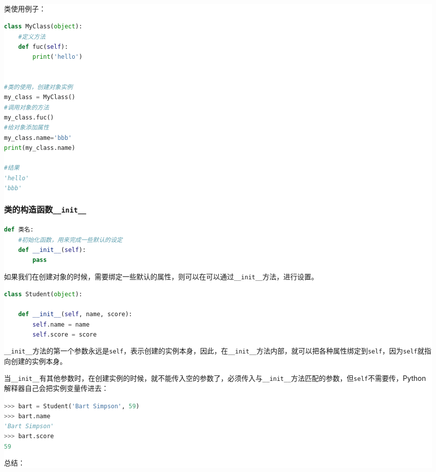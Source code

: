 类使用例子：

```python
class MyClass(object):
    #定义方法
    def fuc(self):
        print('hello')
        
        
#类的使用，创建对象实例
my_class = MyClass()
#调用对象的方法
my_class.fuc()
#给对象添加属性
my_class.name='bbb'
print(my_class.name)

#结果
'hello'
'bbb'
```



### 类的构造函数`__init__`

```python
def 类名:
    #初始化函数，用来完成一些默认的设定
    def __init__(self):
        pass
```

如果我们在创建对象的时候，需要绑定一些默认的属性，则可以在可以通过`__init__`方法，进行设置。

```python
class Student(object):

    def __init__(self, name, score):
        self.name = name
        self.score = score
```

`__init__`方法的第一个参数永远是`self`，表示创建的实例本身，因此，在`__init__`方法内部，就可以把各种属性绑定到`self`，因为`self`就指向创建的实例本身。 

当`__init__`有其他参数时，在创建实例的时候，就不能传入空的参数了，必须传入与`__init__`方法匹配的参数，但`self`不需要传，Python解释器自己会把实例变量传进去： 

```python
>>> bart = Student('Bart Simpson', 59)
>>> bart.name
'Bart Simpson'
>>> bart.score
59
```

总结：
